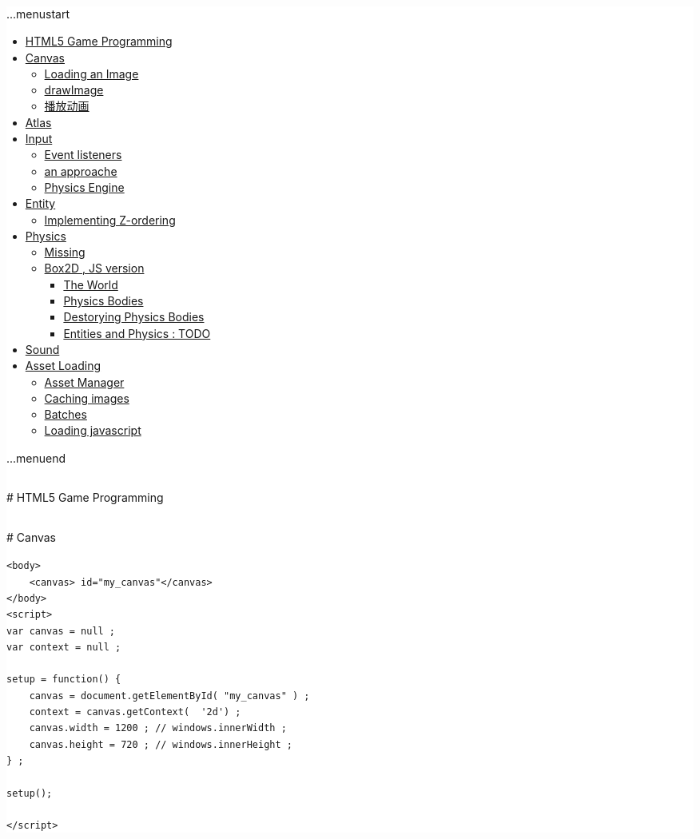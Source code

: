 ...menustart

 - [HTML5 Game Programming](#abd3b2611419856b6b8afe54983197ce)
 - [Canvas](#6ea5359e01a41842884943125518289b)
	 - [Loading an Image](#6f2835b0768bfa13665e350d3949f7d1)
	 - [drawImage](#69ffc67b42d7974f4d517a83d85b7c23)
	 - [播放动画](#680eb09f41197ed1fb7545f5e3ebf338)
 - [Atlas](#a6567816e007283cf9781c35b95dd56f)
 - [Input](#324118a6721dd6b8a9b9f4e327df2bf5)
	 - [Event listeners](#ebc7fe1dc5418d7becca2126f4a09cc8)
	 - [an approache](#fa6276d6a6d4059ca694283e0d78347b)
	 - [Physics Engine](#a022a49f29f7b6b5eb70a9139eb9e092)
 - [Entity](#1a434befae3f49ae09347ded52032f6f)
	 - [Implementing Z-ordering](#24eb006c62219934e00e14e948d09eed)
 - [Physics](#50ae99e9c35446c2580e4b540b0fd104)
	 - [Missing](#2aee0be2678ee90fd327cc186826438e)
	 - [Box2D , JS version](#38b3094c78f7da9578bf56cd3875bbfa)
		 - [The World](#cb4adbc5d0fca498acaa58729f40fff9)
		 - [Physics Bodies](#f0539b86e3516c146830052a16b2b8e5)
		 - [Destorying Physics Bodies](#25fde2f1071a4ad021e815aa78dbb269)
		 - [Entities and Physics  : TODO](#9d43b057af4b72336475549b5f54267c)
 - [Sound](#9d07e0e08af7f96cf45be0112b9ccfbe)
 - [Asset Loading](#839854ad5b0358316e06b1da98683310)
	 - [Asset Manager](#d6a16019632124a0439c06f64398fa98)
	 - [Caching images](#2dc1bd08d51fab30f5a3b09badc59f30)
	 - [Batches](#3c12e620f60815609db42d373319db7e)
	 - [Loading javascript](#d7eb458f3d2174ac4300b8f97764067d)

...menuend


<h2 id="abd3b2611419856b6b8afe54983197ce"></h2>
# HTML5 Game Programming

<h2 id="6ea5359e01a41842884943125518289b"></h2>
# Canvas 

```
<body>
	<canvas> id="my_canvas"</canvas>
</body>
<script>
var canvas = null ;
var context = null ;

setup = function() {
	canvas = document.getElementById( "my_canvas" ) ;
	context = canvas.getContext(  '2d') ;
	canvas.width = 1200 ; // windows.innerWidth ;
	canvas.height = 720 ; // windows.innerHeight ;
} ;

setup();

</script>
```
